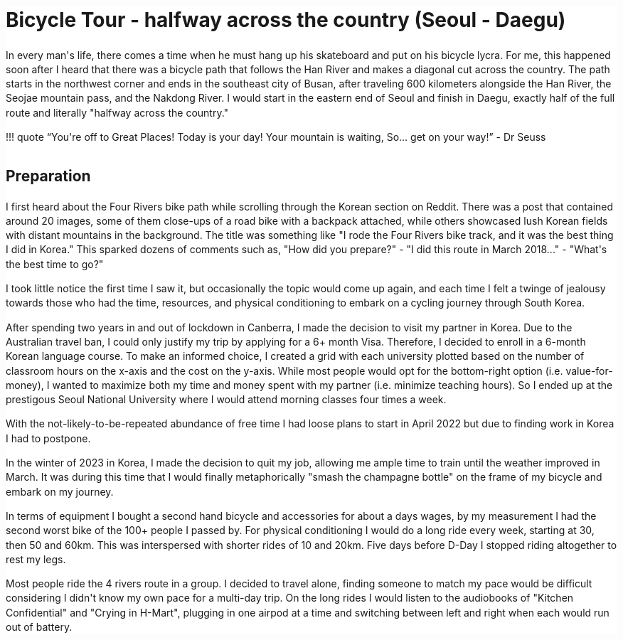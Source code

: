 # Bicycle Tour - halfway across the country (Seoul - Daegu)

In every man's life, there comes a time when he must hang up his skateboard and put on his bicycle lycra. For me, this happened soon after I heard that there was a bicycle path that follows the Han River and makes a diagonal cut across the country. The path starts in the northwest corner and ends in the southeast city of Busan, after traveling 600 kilometers alongside the Han River, the Seojae mountain pass, and the Nakdong River. I would start in the eastern end of Seoul and finish in Daegu, exactly half of the full route and literally "halfway across the country."

!!! quote
     “You're off to Great Places!
    Today is your day!
    Your mountain is waiting,
    So... get on your way!” 
    - Dr Seuss

## Preparation

I first heard about the Four Rivers bike path while scrolling through the Korean section on Reddit. There was a post that contained around 20 images, some of them close-ups of a road bike with a backpack attached, while others showcased lush Korean fields with distant mountains in the background. The title was something like "I rode the Four Rivers bike track, and it was the best thing I did in Korea." This sparked dozens of comments such as, "How did you prepare?" - "I did this route in March 2018..." - "What's the best time to go?"

I took little notice the first time I saw it, but occasionally the topic would come up again, and each time I felt a twinge of jealousy towards those who had the time, resources, and physical conditioning to embark on a cycling journey through South Korea.

After spending two years in and out of lockdown in Canberra, I made the decision to visit my partner in Korea. Due to the Australian travel ban, I could only justify my trip by applying for a 6+ month Visa. Therefore, I decided to enroll in a 6-month Korean language course. To make an informed choice, I created a grid with each university plotted based on the number of classroom hours on the x-axis and the cost on the y-axis. While most people would opt for the bottom-right option (i.e. value-for-money), I wanted to maximize both my time and money spent with my partner (i.e. minimize teaching hours). So I ended up at the prestigous Seoul National University where I would attend morning classes four times a week. 

With the not-likely-to-be-repeated abundance of free time I had loose plans to start in April 2022 but due to finding work in Korea I had to postpone.

In the winter of 2023 in Korea, I made the decision to quit my job, allowing me ample time to train until the weather improved in March. It was during this time that I would finally metaphorically "smash the champagne bottle" on the frame of my bicycle and embark on my journey.

In terms of equipment I bought a second hand bicycle and accessories for about a days wages, by my measurement I had the second worst bike of the 100+ people I passed by. For physical conditioning I would do a long ride every week, starting at 30, then 50 and 60km. This was interspersed with shorter rides of 10 and 20km. Five days before D-Day I stopped riding altogether to rest my legs.

Most people ride the 4 rivers route in a group. I decided to travel alone, finding someone to match my pace would be difficult considering I didn't know my own pace for a multi-day trip. On the long rides I would listen to the audiobooks of "Kitchen Confidential" and "Crying in H-Mart", plugging in one airpod at a time and switching between left and right when each would run out of battery.
